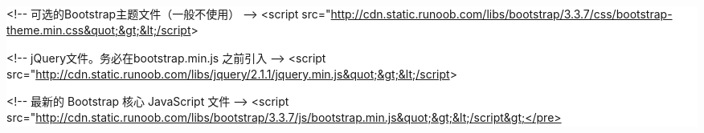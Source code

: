 &lt;!-- 可选的Bootstrap主题文件（一般不使用） --&gt;
&lt;script src=&quot;http://cdn.static.runoob.com/libs/bootstrap/3.3.7/css/bootstrap-theme.min.css&quot;&gt;&lt;/script&gt;

&lt;!-- jQuery文件。务必在bootstrap.min.js 之前引入 --&gt;
&lt;script src=&quot;http://cdn.static.runoob.com/libs/jquery/2.1.1/jquery.min.js&quot;&gt;&lt;/script&gt;

&lt;!-- 最新的 Bootstrap 核心 JavaScript 文件 --&gt;
&lt;script src=&quot;http://cdn.static.runoob.com/libs/bootstrap/3.3.7/js/bootstrap.min.js&quot;&gt;&lt;/script&gt;</pre><br>

</div>

